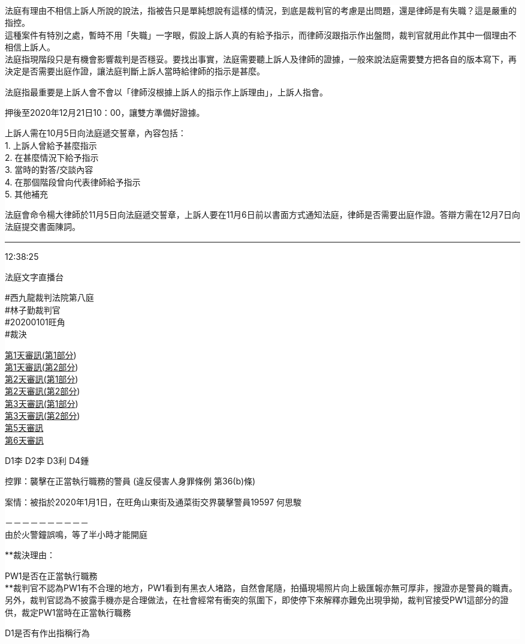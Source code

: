 法庭有理由不相信上訴人所說的說法，指被告只是單純想說有這樣的情況，到底是裁判官的考慮是出問題，還是律師是有失職？這是嚴重的指控。  
這種案件有特別之處，暫時不用「失職」一字眼，假設上訴人真的有給予指示，而律師沒跟指示作出盤問，裁判官就用此作其中一個理由不相信上訴人。  
法庭指現階段只是有機會影響裁判是否穩妥。要找出事實，法庭需要聽上訴人及律師的證據，一般來說法庭需要雙方把各自的版本寫下，再決定是否需要出庭作證，讓法庭判斷上訴人當時給律師的指示是甚麼。  
  
法庭指最重要是上訴人會不會以「律師沒根據上訴人的指示作上訴理由」，上訴人指會。  
  
押後至2020年12月21日10：00，讓雙方準備好證據。  
  
上訴人需在10月5日向法庭遞交誓章，內容包括：  
1\. 上訴人曾給予甚麼指示  
2\. 在甚麼情況下給予指示  
3\. 當時的對答/交談內容  
4\. 在那個階段曾向代表律師給予指示  
5\. 其他補充  
  
法庭會命令楊大律師於11月5日向法庭遞交誓章，上訴人要在11月6日前以書面方式通知法庭，律師是否需要出庭作證。答辯方需在12月7日向法庭提交書面陳詞。

---
      
12:38:25

法庭文字直播台

\#西九龍裁判法院第八庭  
\#林子勤裁判官  
\#20200101旺角  
\#裁決  
  
[第](https://t.me/youarenotalonehk_live/8774)[1](https://t.me/youarenotalonehk_live/8774)[天審訊](https://t.me/youarenotalonehk_live/8774)[(](https://t.me/youarenotalonehk_live/8774)[第](https://t.me/youarenotalonehk_live/8774)[1](https://t.me/youarenotalonehk_live/8774)[部分](https://t.me/youarenotalonehk_live/8774))  
[第1天審訊(第2部分](https://t.me/youarenotalonehk_live/8807))  
[第](https://t.me/youarenotalonehk_live/8840)[2](https://t.me/youarenotalonehk_live/8840)[天審訊](https://t.me/youarenotalonehk_live/8840)[(](https://t.me/youarenotalonehk_live/8840)[第](https://t.me/youarenotalonehk_live/8840)[1部分](https://t.me/youarenotalonehk_live/8840))  
[第2天審訊(第2部分](https://t.me/youarenotalonehk_live/8840))  
[第3天審訊(第1部分](https://t.me/youarenotalonehk_live/8859))  
[第3天審訊(第2部分](https://t.me/youarenotalonehk_live/8889))  
[第5天審訊](https://t.me/youarenotalonehk_live/9053)  
[第6天審訊](https://t.me/youarenotalonehk_live/9195)  
  
D1李 D2李 D3利 D4鍾  
  
控罪：襲擊在正當執行職務的警員 (違反侵害人身罪條例 第36(b)條)  
  
案情：被指於2020年1月1日，在旺角山東街及通菜街交界襲擊警員19597 何思駿  
  
－－－－－－－－－－  
由於火警鐘誤鳴，等了半小時才能開庭  
  
**裁決理由：  
  
PW1是否在正當執行職務  
**裁判官不認為PW1有不合理的地方，PW1看到有黑衣人堵路，自然會尾隨，拍攝現場照片向上級匯報亦無可厚非，搜證亦是警員的職責。另外，裁判官認為不披露手機亦是合理做法，在社會經常有衝突的氛圍下，即使停下來解釋亦難免出現爭拗，裁判官接受PW1這部分的證供，裁定PW1當時在正當執行職務  
  
D1是否有作出指稱行為  
  